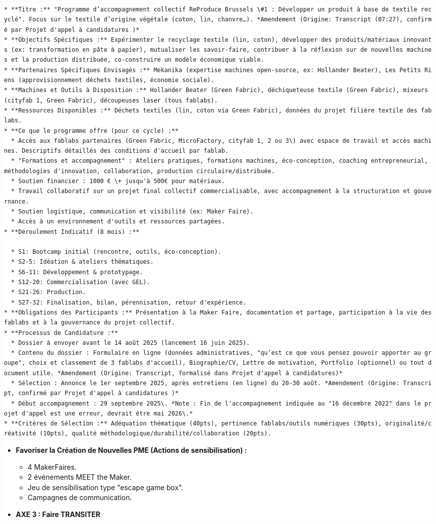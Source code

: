     * **Titre :** "Programme d’accompagnement collectif ReProduce Brussels \#1 : Développer un produit à base de textile recyclé". Focus sur le textile d’origine végétale (coton, lin, chanvre…). *Amendement (Origine: Transcript (07:27), confirmé par Projet d'appel à candidatures )*  
    * **Objectifs Spécifiques :** Expérimenter le recyclage textile (lin, coton), développer des produits/matériaux innovants (ex: transformation en pâte à papier), mutualiser les savoir-faire, contribuer à la réflexion sur de nouvelles machines et la production distribuée, co-construire un modèle économique viable.  
    * **Partenaires Spécifiques Envisagés :** Mekanika (expertise machines open-source, ex: Hollander Beater), Les Petits Riens (approvisionnement déchets textiles, économie sociale).  
    * **Machines et Outils à Disposition :** Hollander Beater (Green Fabric), déchiqueteuse textile (Green Fabric), mixeurs (cityfab 1, Green Fabric), découpeuses laser (tous fablabs).  
    * **Ressources Disponibles :** Déchets textiles (lin, coton via Green Fabric), données du projet filière textile des fablabs.  
    * **Ce que le programme offre (pour ce cycle) :**  
      * Accès aux fablabs partenaires (Green Fabric, MicroFactory, cityfab 1, 2 ou 3\) avec espace de travail et accès machines. Descriptifs détaillés des conditions d'accueil par fablab.  
      * "Formations et accompagnement" : Ateliers pratiques, formations machines, éco-conception, coaching entrepreneurial, méthodologies d'innovation, collaboration, production circulaire/distribuée.  
      * Soutien financier : 1000 € \+ jusqu'à 500€ pour matériaux.  
      * Travail collaboratif sur un projet final collectif commercialisable, avec accompagnement à la structuration et gouvernance.  
      * Soutien logistique, communication et visibilité (ex: Maker Faire).  
      * Accès à un environnement d'outils et ressources partagées.  
    * **Déroulement Indicatif (8 mois) :**

      * S1: Bootcamp initial (rencontre, outils, éco-conception).  
      * S2-5: Idéation & ateliers thématiques.  
      * S6-11: Développement & prototypage.  
      * S12-20: Commercialisation (avec GEL).  
      * S21-26: Production.  
      * S27-32: Finalisation, bilan, pérennisation, retour d'expérience.  
    * **Obligations des Participants :** Présentation à la Maker Faire, documentation et partage, participation à la vie des fablabs et à la gouvernance du projet collectif.  
    * **Processus de Candidature :**  
      * Dossier à envoyer avant le 14 août 2025 (lancement 16 juin 2025).  
      * Contenu du dossier : Formulaire en ligne (données administratives, "qu’est ce que vous pensez pouvoir apporter au groupe", choix et classement de 3 fablabs d'accueil), Biographie/CV, Lettre de motivation, Portfolio (optionnel) ou tout document utile. *Amendement (Origine: Transcript, formalisé dans Projet d'appel à candidatures)*  
      * Sélection : Annonce le 1er septembre 2025, après entretiens (en ligne) du 20-30 août. *Amendement (Origine: Transcript, confirmé par Projet d'appel à candidatures )*  
      * Début accompagnement : 29 septembre 2025\. *Note : Fin de l'accompagnement indiquée au "16 décembre 2022" dans le projet d'appel est une erreur, devrait être mai 2026\.*  
    * **Critères de Sélection :** Adéquation thématique (40pts), pertinence fablabs/outils numériques (30pts), originalité/créativité (10pts), qualité méthodologique/durabilité/collaboration (20pts).  
  * **Favoriser la Création de Nouvelles PME (Actions de sensibilisation) :**

    * 4 MakerFaires.  
    * 2 événements MEET the Maker.  
    * Jeu de sensibilisation type "escape game box".  
    * Campagnes de communication.  
* **AXE 3 : Faire TRANSITER**
